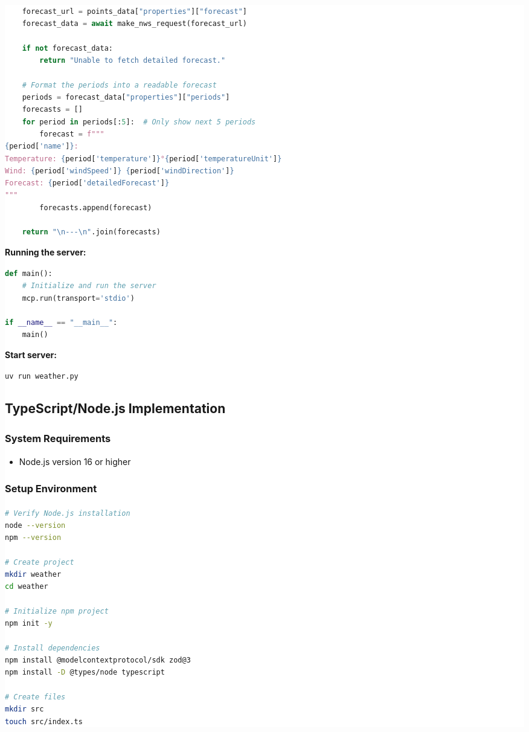 ```python
    forecast_url = points_data["properties"]["forecast"]
    forecast_data = await make_nws_request(forecast_url)

    if not forecast_data:
        return "Unable to fetch detailed forecast."

    # Format the periods into a readable forecast
    periods = forecast_data["properties"]["periods"]
    forecasts = []
    for period in periods[:5]:  # Only show next 5 periods
        forecast = f"""
{period['name']}:
Temperature: {period['temperature']}°{period['temperatureUnit']}
Wind: {period['windSpeed']} {period['windDirection']}
Forecast: {period['detailedForecast']}
"""
        forecasts.append(forecast)

    return "\n---\n".join(forecasts)
```

**Running the server:**
```python
def main():
    # Initialize and run the server
    mcp.run(transport='stdio')

if __name__ == "__main__":
    main()
```

**Start server:**
```bash
uv run weather.py
```

## TypeScript/Node.js Implementation

### System Requirements
- Node.js version 16 or higher

### Setup Environment

```bash
# Verify Node.js installation
node --version
npm --version

# Create project
mkdir weather
cd weather

# Initialize npm project
npm init -y

# Install dependencies
npm install @modelcontextprotocol/sdk zod@3
npm install -D @types/node typescript

# Create files
mkdir src
touch src/index.ts
```
